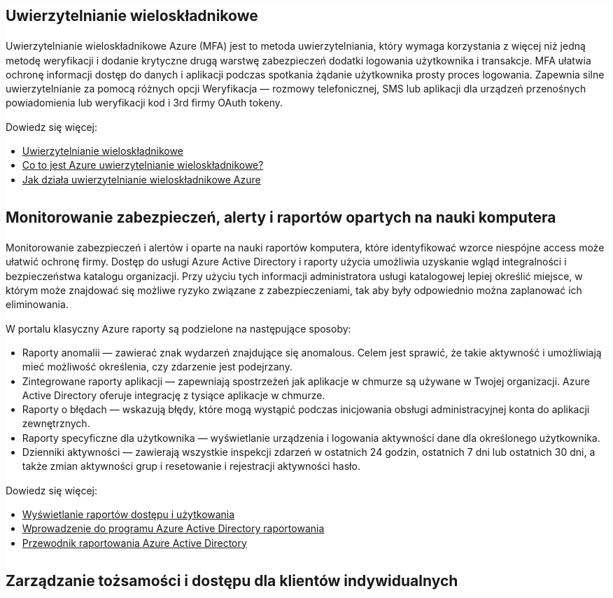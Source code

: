 ## <a name="multi-factor-authentication"></a>Uwierzytelnianie wieloskładnikowe
Uwierzytelnianie wieloskładnikowe Azure (MFA) jest to metoda uwierzytelniania, który wymaga korzystania z więcej niż jedną metodę weryfikacji i dodanie krytyczne drugą warstwę zabezpieczeń dodatki logowania użytkownika i transakcje. MFA ułatwia ochronę informacji dostęp do danych i aplikacji podczas spotkania żądanie użytkownika prosty proces logowania. Zapewnia silne uwierzytelnianie za pomocą różnych opcji Weryfikacja — rozmowy telefonicznej, SMS lub aplikacji dla urządzeń przenośnych powiadomienia lub weryfikacji kod i 3rd firmy OAuth tokeny.

Dowiedz się więcej:

- [Uwierzytelnianie wieloskładnikowe](https://azure.microsoft.com/documentation/services/multi-factor-authentication/)
- [Co to jest Azure uwierzytelnianie wieloskładnikowe?](../multi-factor-authentication/multi-factor-authentication.md)
- [Jak działa uwierzytelnianie wieloskładnikowe Azure](../multi-factor-authentication/multi-factor-authentication-how-it-works.md)

## <a name="security-monitoring-alerts-and-machine-learning-based-reports"></a>Monitorowanie zabezpieczeń, alerty i raportów opartych na nauki komputera

Monitorowanie zabezpieczeń i alertów i oparte na nauki raportów komputera, które identyfikować wzorce niespójne access może ułatwić ochronę firmy. Dostęp do usługi Azure Active Directory i raporty użycia umożliwia uzyskanie wgląd integralności i bezpieczeństwa katalogu organizacji. Przy użyciu tych informacji administratora usługi katalogowej lepiej określić miejsce, w którym może znajdować się możliwe ryzyko związane z zabezpieczeniami, tak aby były odpowiednio można zaplanować ich eliminowania.

W portalu klasyczny Azure raporty są podzielone na następujące sposoby:

- Raporty anomalii — zawierać znak wydarzeń znajdujące się anomalous. Celem jest sprawić, że takie aktywność i umożliwiają mieć możliwość określenia, czy zdarzenie jest podejrzany.
- Zintegrowane raporty aplikacji — zapewniają spostrzeżeń jak aplikacje w chmurze są używane w Twojej organizacji. Azure Active Directory oferuje integrację z tysiące aplikacje w chmurze.
- Raporty o błędach — wskazują błędy, które mogą wystąpić podczas inicjowania obsługi administracyjnej konta do aplikacji zewnętrznych.
- Raporty specyficzne dla użytkownika — wyświetlanie urządzenia i logowania aktywności dane dla określonego użytkownika.
- Dzienniki aktywności — zawierają wszystkie inspekcji zdarzeń w ostatnich 24 godzin, ostatnich 7 dni lub ostatnich 30 dni, a także zmian aktywności grup i resetowanie i rejestracji aktywności hasło.

Dowiedz się więcej:

- [Wyświetlanie raportów dostępu i użytkowania](../active-directory/active-directory-view-access-usage-reports.md)
- [Wprowadzenie do programu Azure Active Directory raportowania](../active-directory/active-directory-reporting-getting-started.md)
- [Przewodnik raportowania Azure Active Directory](../active-directory/active-directory-reporting-guide.md)

## <a name="consumer-identity-and-access-management"></a>Zarządzanie tożsamości i dostępu dla klientów indywidualnych

